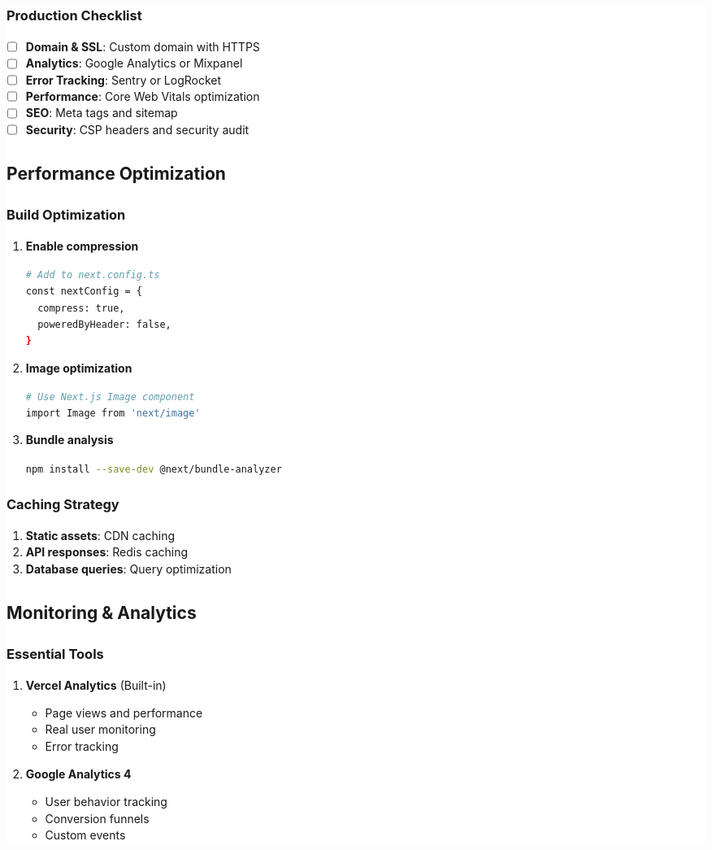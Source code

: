 ### Production Checklist

- [ ] **Domain & SSL**: Custom domain with HTTPS
- [ ] **Analytics**: Google Analytics or Mixpanel
- [ ] **Error Tracking**: Sentry or LogRocket
- [ ] **Performance**: Core Web Vitals optimization
- [ ] **SEO**: Meta tags and sitemap
- [ ] **Security**: CSP headers and security audit

## Performance Optimization

### Build Optimization

1. **Enable compression**
   ```bash
   # Add to next.config.ts
   const nextConfig = {
     compress: true,
     poweredByHeader: false,
   }
   ```

2. **Image optimization**
   ```bash
   # Use Next.js Image component
   import Image from 'next/image'
   ```

3. **Bundle analysis**
   ```bash
   npm install --save-dev @next/bundle-analyzer
   ```

### Caching Strategy

1. **Static assets**: CDN caching
2. **API responses**: Redis caching
3. **Database queries**: Query optimization

## Monitoring & Analytics

### Essential Tools

1. **Vercel Analytics** (Built-in)
   - Page views and performance
   - Real user monitoring
   - Error tracking

2. **Google Analytics 4**
   - User behavior tracking
   - Conversion funnels
   - Custom events
